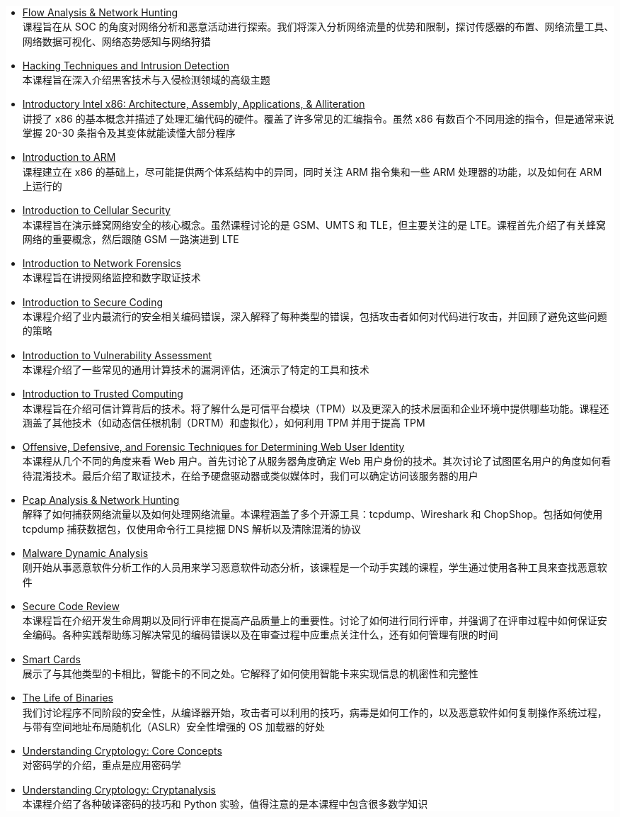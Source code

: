 - [Flow Analysis & Network Hunting](http://opensecuritytraining.info/Flow.html)<br>
课程旨在从 SOC 的角度对网络分析和恶意活动进行探索。我们将深入分析网络流量的优势和限制，探讨传感器的布置、网络流量工具、网络数据可视化、网络态势感知与网络狩猎

- [Hacking Techniques and Intrusion Detection](http://opensecuritytraining.info/HTID.html)<br>
本课程旨在深入介绍黑客技术与入侵检测领域的高级主题

- [Introductory Intel x86: Architecture, Assembly, Applications, & Alliteration](http://opensecuritytraining.info/IntroX86.html)<br>
讲授了 x86 的基本概念并描述了处理汇编代码的硬件。覆盖了许多常见的汇编指令。虽然 x86 有数百个不同用途的指令，但是通常来说掌握 20-30 条指令及其变体就能读懂大部分程序

- [Introduction to ARM](http://opensecuritytraining.info/IntroARM.html)<br>
课程建立在 x86 的基础上，尽可能提供两个体系结构中的异同，同时关注 ARM 指令集和一些 ARM 处理器的功能，以及如何在 ARM 上运行的

- [Introduction to Cellular Security](http://opensecuritytraining.info/IntroCellSec.html)<br>
本课程旨在演示蜂窝网络安全的核心概念。虽然课程讨论的是 GSM、UMTS 和 TLE，但主要关注的是 LTE。课程首先介绍了有关蜂窝网络的重要概念，然后跟随 GSM 一路演进到 LTE

- [Introduction to Network Forensics](http://opensecuritytraining.info/NetworkForensics.html)<br>
本课程旨在讲授网络监控和数字取证技术

- [Introduction to Secure Coding](http://opensecuritytraining.info/IntroSecureCoding.html)<br>
本课程介绍了业内最流行的安全相关编码错误，深入解释了每种类型的错误，包括攻击者如何对代码进行攻击，并回顾了避免这些问题的策略

- [Introduction to Vulnerability Assessment](http://opensecuritytraining.info/IntroductionToVulnerabilityAssessment.html)<br>
本课程介绍了一些常见的通用计算技术的漏洞评估，还演示了特定的工具和技术

- [Introduction to Trusted Computing](http://opensecuritytraining.info/IntroToTrustedComputing.html)<br>
本课程旨在介绍可信计算背后的技术。将了解什么是可信平台模块（TPM）以及更深入的技术层面和企业环境中提供哪些功能。课程还涵盖了其他技术（如动态信任根机制（DRTM）和虚拟化），如何利用 TPM 并用于提高 TPM

- [Offensive, Defensive, and Forensic Techniques for Determining Web User Identity](http://opensecuritytraining.info/WebIdentity.html)<br>
本课程从几个不同的角度来看 Web 用户。首先讨论了从服务器角度确定 Web 用户身份的技术。其次讨论了试图匿名用户的角度如何看待混淆技术。最后介绍了取证技术，在给予硬盘驱动器或类似媒体时，我们可以确定访问该服务器的用户

- [Pcap Analysis & Network Hunting](http://opensecuritytraining.info/Pcap.html)<br>
解释了如何捕获网络流量以及如何处理网络流量。本课程涵盖了多个开源工具：tcpdump、Wireshark 和 ChopShop。包括如何使用 tcpdump 捕获数据包，仅使用命令行工具挖掘 DNS 解析以及清除混淆的协议

- [Malware Dynamic Analysis](http://opensecuritytraining.info/MalwareDynamicAnalysis.html)<br>
刚开始从事恶意软件分析工作的人员用来学习恶意软件动态分析，该课程是一个动手实践的课程，学生通过使用各种工具来查找恶意软件

- [Secure Code Review](http://opensecuritytraining.info/SecureCodeReview.html)<br>
本课程旨在介绍开发生命周期以及同行评审在提高产品质量上的重要性。讨论了如何进行同行评审，并强调了在评审过程中如何保证安全编码。各种实践帮助练习解决常见的编码错误以及在审查过程中应重点关注什么，还有如何管理有限的时间

- [Smart Cards](http://opensecuritytraining.info/SmartCards.html)<br>
展示了与其他类型的卡相比，智能卡的不同之处。它解释了如何使用智能卡来实现信息的机密性和完整性

- [The Life of Binaries](http://opensecuritytraining.info/LifeOfBinaries.html)<br>
我们讨论程序不同阶段的安全性，从编译器开始，攻击者可以利用的技巧，病毒是如何工作的，以及恶意软件如何复制操作系统过程，与带有空间地址布局随机化（ASLR）安全性增强的 OS 加载器的好处

- [Understanding Cryptology: Core Concepts](http://opensecuritytraining.info/CryptoCore.html)<br>
对密码学的介绍，重点是应用密码学

- [Understanding Cryptology: Cryptanalysis](http://opensecuritytraining.info/Cryptanalysis.html)<br>
本课程介绍了各种破译密码的技巧和 Python 实验，值得注意的是本课程中包含很多数学知识

